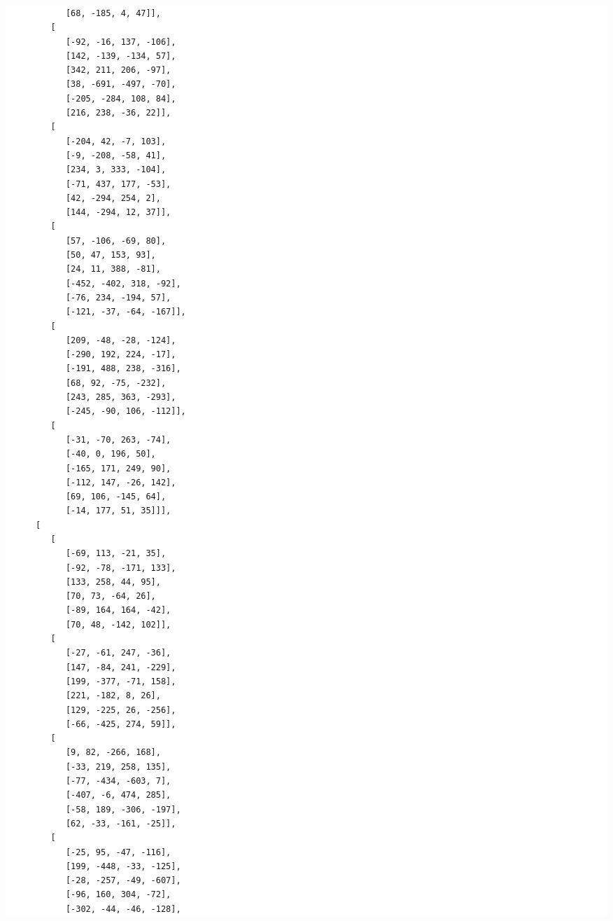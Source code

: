                 [68, -185, 4, 47]], 
             [
                [-92, -16, 137, -106], 
                [142, -139, -134, 57], 
                [342, 211, 206, -97], 
                [38, -691, -497, -70], 
                [-205, -284, 108, 84], 
                [216, 238, -36, 22]], 
             [
                [-204, 42, -7, 103], 
                [-9, -208, -58, 41], 
                [234, 3, 333, -104], 
                [-71, 437, 177, -53], 
                [42, -294, 254, 2], 
                [144, -294, 12, 37]], 
             [
                [57, -106, -69, 80], 
                [50, 47, 153, 93], 
                [24, 11, 388, -81], 
                [-452, -402, 318, -92], 
                [-76, 234, -194, 57], 
                [-121, -37, -64, -167]], 
             [
                [209, -48, -28, -124], 
                [-290, 192, 224, -17], 
                [-191, 488, 238, -316], 
                [68, 92, -75, -232], 
                [243, 285, 363, -293], 
                [-245, -90, 106, -112]], 
             [
                [-31, -70, 263, -74], 
                [-40, 0, 196, 50], 
                [-165, 171, 249, 90], 
                [-112, 147, -26, 142], 
                [69, 106, -145, 64], 
                [-14, 177, 51, 35]]], 
          [
             [
                [-69, 113, -21, 35], 
                [-92, -78, -171, 133], 
                [133, 258, 44, 95], 
                [70, 73, -64, 26], 
                [-89, 164, 164, -42], 
                [70, 48, -142, 102]], 
             [
                [-27, -61, 247, -36], 
                [147, -84, 241, -229], 
                [199, -377, -71, 158], 
                [221, -182, 8, 26], 
                [129, -225, 26, -256], 
                [-66, -425, 274, 59]], 
             [
                [9, 82, -266, 168], 
                [-33, 219, 258, 135], 
                [-77, -434, -603, 7], 
                [-407, -6, 474, 285], 
                [-58, 189, -306, -197], 
                [62, -33, -161, -25]], 
             [
                [-25, 95, -47, -116], 
                [199, -448, -33, -125], 
                [-28, -257, -49, -607], 
                [-96, 160, 304, -72], 
                [-302, -44, -46, -128], 